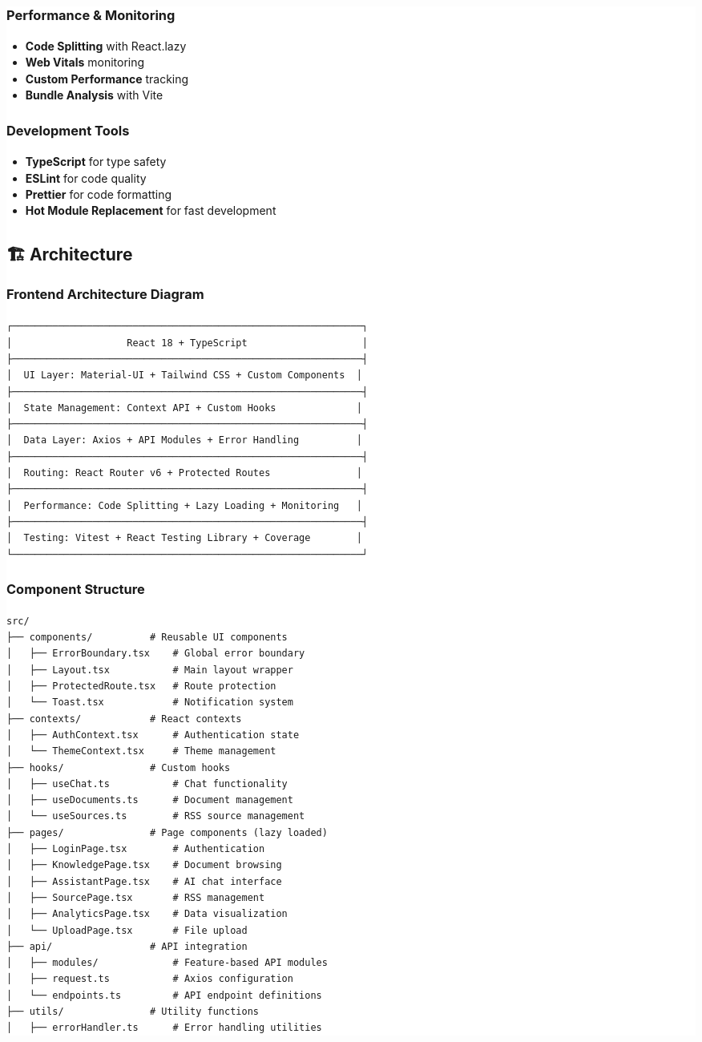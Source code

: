 ### Performance & Monitoring
- **Code Splitting** with React.lazy
- **Web Vitals** monitoring
- **Custom Performance** tracking
- **Bundle Analysis** with Vite

### Development Tools
- **TypeScript** for type safety
- **ESLint** for code quality
- **Prettier** for code formatting
- **Hot Module Replacement** for fast development

## 🏗️ Architecture

### Frontend Architecture Diagram

```
┌─────────────────────────────────────────────────────────────┐
│                    React 18 + TypeScript                    │
├─────────────────────────────────────────────────────────────┤
│  UI Layer: Material-UI + Tailwind CSS + Custom Components  │
├─────────────────────────────────────────────────────────────┤
│  State Management: Context API + Custom Hooks              │
├─────────────────────────────────────────────────────────────┤
│  Data Layer: Axios + API Modules + Error Handling          │
├─────────────────────────────────────────────────────────────┤
│  Routing: React Router v6 + Protected Routes               │
├─────────────────────────────────────────────────────────────┤
│  Performance: Code Splitting + Lazy Loading + Monitoring   │
├─────────────────────────────────────────────────────────────┤
│  Testing: Vitest + React Testing Library + Coverage        │
└─────────────────────────────────────────────────────────────┘
```

### Component Structure

```
src/
├── components/          # Reusable UI components
│   ├── ErrorBoundary.tsx    # Global error boundary
│   ├── Layout.tsx           # Main layout wrapper
│   ├── ProtectedRoute.tsx   # Route protection
│   └── Toast.tsx            # Notification system
├── contexts/            # React contexts
│   ├── AuthContext.tsx      # Authentication state
│   └── ThemeContext.tsx     # Theme management
├── hooks/               # Custom hooks
│   ├── useChat.ts           # Chat functionality
│   ├── useDocuments.ts      # Document management
│   └── useSources.ts        # RSS source management
├── pages/               # Page components (lazy loaded)
│   ├── LoginPage.tsx        # Authentication
│   ├── KnowledgePage.tsx    # Document browsing
│   ├── AssistantPage.tsx    # AI chat interface
│   ├── SourcePage.tsx       # RSS management
│   ├── AnalyticsPage.tsx    # Data visualization
│   └── UploadPage.tsx       # File upload
├── api/                 # API integration
│   ├── modules/             # Feature-based API modules
│   ├── request.ts           # Axios configuration
│   └── endpoints.ts         # API endpoint definitions
├── utils/               # Utility functions
│   ├── errorHandler.ts      # Error handling utilities
```